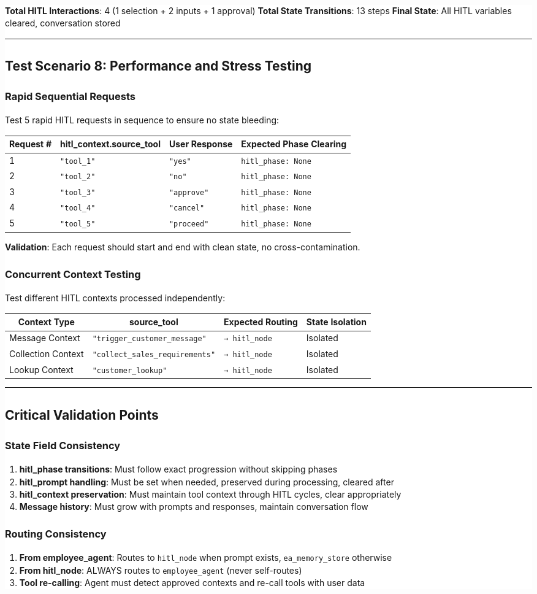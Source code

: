 **Total HITL Interactions**: 4 (1 selection + 2 inputs + 1 approval)
**Total State Transitions**: 13 steps
**Final State**: All HITL variables cleared, conversation stored

---

## Test Scenario 8: Performance and Stress Testing

### Rapid Sequential Requests
Test 5 rapid HITL requests in sequence to ensure no state bleeding:

| Request # | hitl_context.source_tool | User Response | Expected Phase Clearing |
|-----------|-------------------------|---------------|------------------------|
| 1 | `"tool_1"` | `"yes"` | `hitl_phase: None` |
| 2 | `"tool_2"` | `"no"` | `hitl_phase: None` |
| 3 | `"tool_3"` | `"approve"` | `hitl_phase: None` |
| 4 | `"tool_4"` | `"cancel"` | `hitl_phase: None` |
| 5 | `"tool_5"` | `"proceed"` | `hitl_phase: None` |

**Validation**: Each request should start and end with clean state, no cross-contamination.

### Concurrent Context Testing
Test different HITL contexts processed independently:

| Context Type | source_tool | Expected Routing | State Isolation |
|--------------|------------|------------------|-----------------|
| Message Context | `"trigger_customer_message"` | `→ hitl_node` | Isolated |
| Collection Context | `"collect_sales_requirements"` | `→ hitl_node` | Isolated |
| Lookup Context | `"customer_lookup"` | `→ hitl_node` | Isolated |

---

## Critical Validation Points

### State Field Consistency
1. **hitl_phase transitions**: Must follow exact progression without skipping phases
2. **hitl_prompt handling**: Must be set when needed, preserved during processing, cleared after
3. **hitl_context preservation**: Must maintain tool context through HITL cycles, clear appropriately
4. **Message history**: Must grow with prompts and responses, maintain conversation flow

### Routing Consistency  
1. **From employee_agent**: Routes to `hitl_node` when prompt exists, `ea_memory_store` otherwise
2. **From hitl_node**: ALWAYS routes to `employee_agent` (never self-routes)
3. **Tool re-calling**: Agent must detect approved contexts and re-call tools with user data
